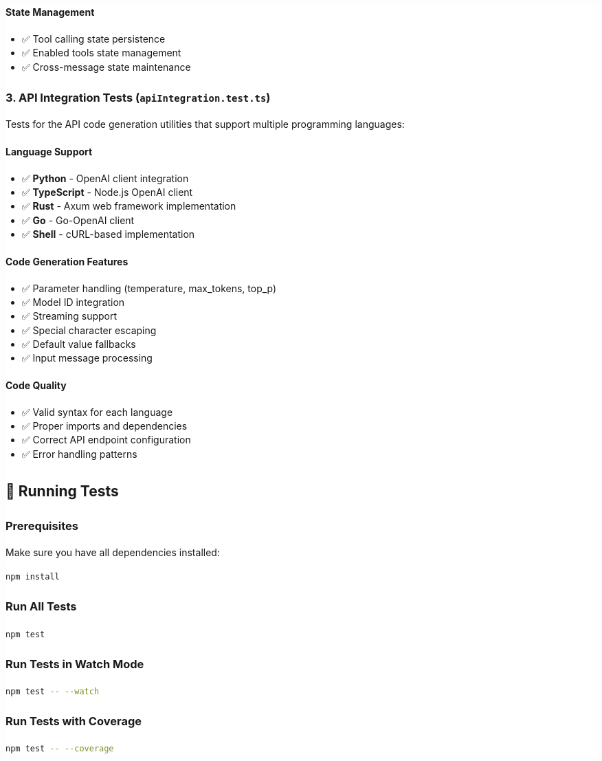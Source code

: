 #### State Management
- ✅ Tool calling state persistence
- ✅ Enabled tools state management
- ✅ Cross-message state maintenance

### 3. **API Integration Tests** (`apiIntegration.test.ts`)
Tests for the API code generation utilities that support multiple programming languages:

#### Language Support
- ✅ **Python** - OpenAI client integration
- ✅ **TypeScript** - Node.js OpenAI client
- ✅ **Rust** - Axum web framework implementation
- ✅ **Go** - Go-OpenAI client
- ✅ **Shell** - cURL-based implementation

#### Code Generation Features
- ✅ Parameter handling (temperature, max_tokens, top_p)
- ✅ Model ID integration
- ✅ Streaming support
- ✅ Special character escaping
- ✅ Default value fallbacks
- ✅ Input message processing

#### Code Quality
- ✅ Valid syntax for each language
- ✅ Proper imports and dependencies
- ✅ Correct API endpoint configuration
- ✅ Error handling patterns

## 🚀 Running Tests

### Prerequisites
Make sure you have all dependencies installed:
```bash
npm install
```

### Run All Tests
```bash
npm test
```

### Run Tests in Watch Mode
```bash
npm test -- --watch
```

### Run Tests with Coverage
```bash
npm test -- --coverage
```
